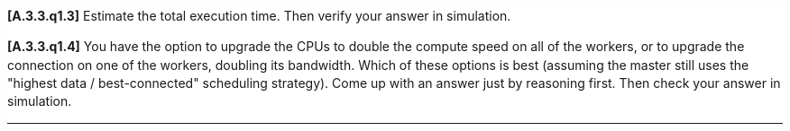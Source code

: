 
**[A.3.3.q1.3]** Estimate the total execution time. Then verify your answer in simulation.

**[A.3.3.q1.4]** You have the option to upgrade the CPUs to double the
compute speed on all of the workers, or to upgrade the connection on one of
the workers, doubling its bandwidth.  Which of these options is best
(assuming the master still uses the "highest data / best-connected"
scheduling strategy).  Come up with an answer just by reasoning first. Then
check your answer in simulation.

 
---
 

